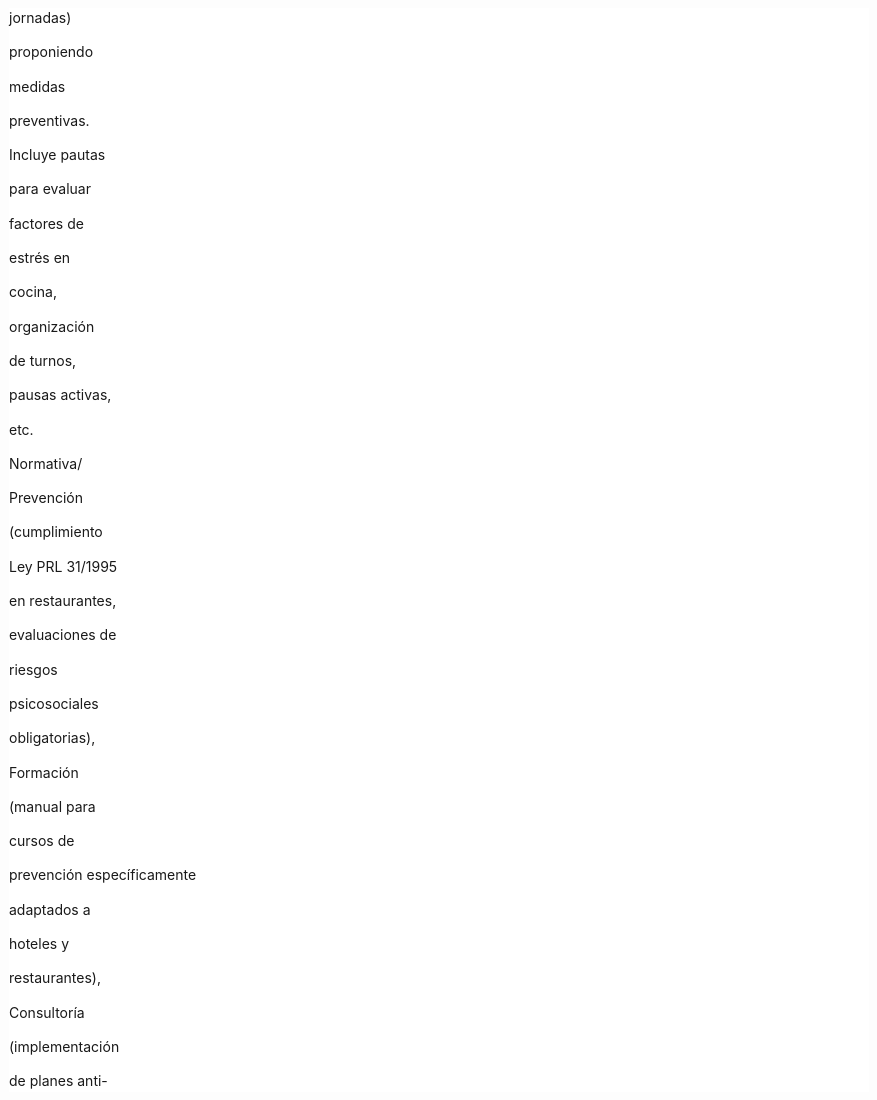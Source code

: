 jornadas)

proponiendo

medidas

preventivas.

Incluye pautas

para evaluar

factores de

estrés en

cocina,

organización

de turnos,

pausas activas,

etc.

Normativa/

Prevención

(cumplimiento

Ley PRL 31/1995

en restaurantes,

evaluaciones de

riesgos

psicosociales

obligatorias),

Formación

(manual para

cursos de

prevención
específicamente

adaptados a

hoteles y

restaurantes),

Consultoría

(implementación

de planes anti-
